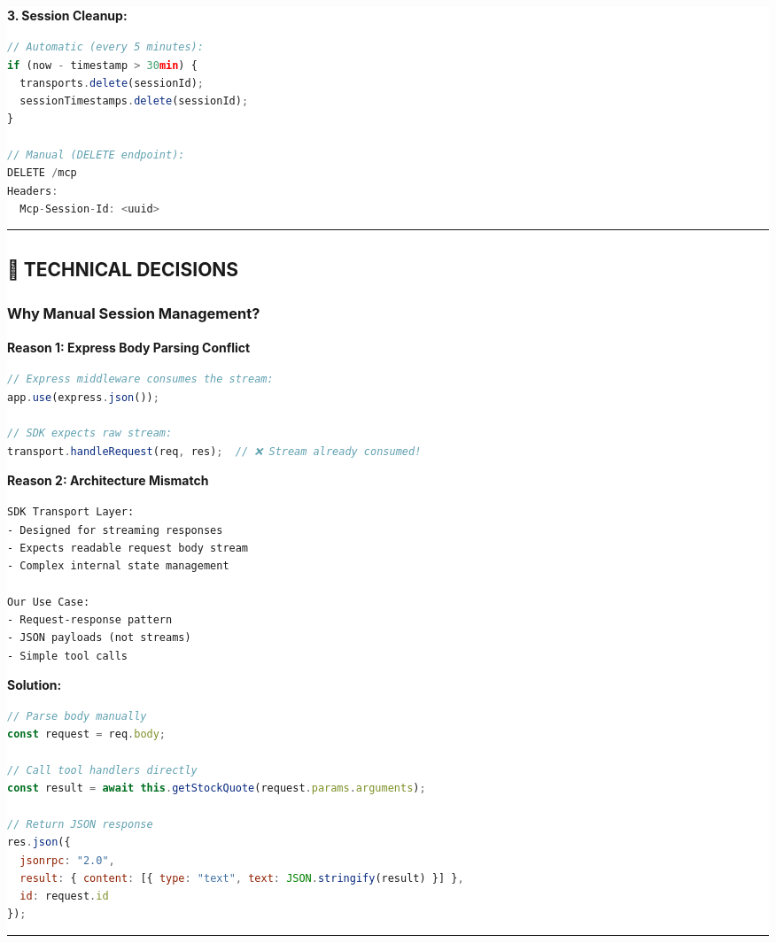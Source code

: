 **3. Session Cleanup:**
```javascript
// Automatic (every 5 minutes):
if (now - timestamp > 30min) {
  transports.delete(sessionId);
  sessionTimestamps.delete(sessionId);
}

// Manual (DELETE endpoint):
DELETE /mcp
Headers:
  Mcp-Session-Id: <uuid>
```

---

## 🔧 **TECHNICAL DECISIONS**

### **Why Manual Session Management?**

**Reason 1: Express Body Parsing Conflict**
```javascript
// Express middleware consumes the stream:
app.use(express.json());

// SDK expects raw stream:
transport.handleRequest(req, res);  // ❌ Stream already consumed!
```

**Reason 2: Architecture Mismatch**
```
SDK Transport Layer:
- Designed for streaming responses
- Expects readable request body stream
- Complex internal state management

Our Use Case:
- Request-response pattern
- JSON payloads (not streams)
- Simple tool calls
```

**Solution:**
```javascript
// Parse body manually
const request = req.body;

// Call tool handlers directly
const result = await this.getStockQuote(request.params.arguments);

// Return JSON response
res.json({
  jsonrpc: "2.0",
  result: { content: [{ type: "text", text: JSON.stringify(result) }] },
  id: request.id
});
```

---